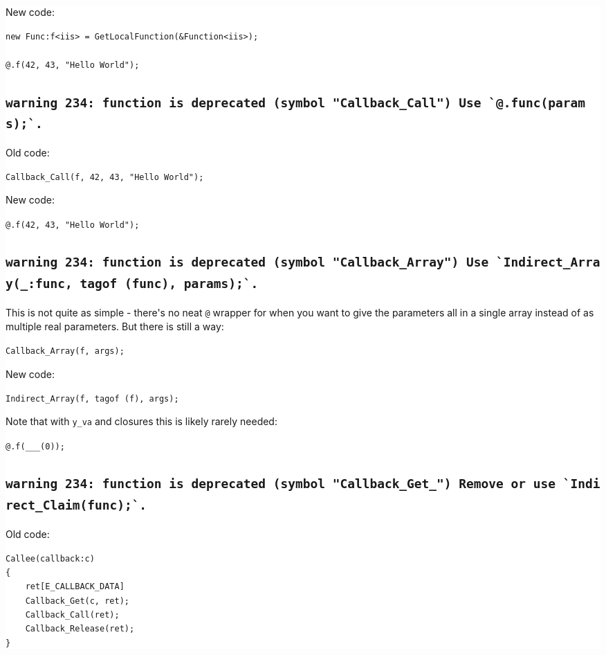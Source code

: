 New code:

```pawn
new Func:f<iis> = GetLocalFunction(&Function<iis>);

@.f(42, 43, "Hello World");
```

## ``warning 234: function is deprecated (symbol "Callback_Call") Use `@.func(params);`.``

Old code:

```pawn
Callback_Call(f, 42, 43, "Hello World");
```

New code:

```pawn
@.f(42, 43, "Hello World");
```

## ``warning 234: function is deprecated (symbol "Callback_Array") Use `Indirect_Array(_:func, tagof (func), params);`.``

This is not quite as simple - there's no neat `@` wrapper for when you want to give the parameters all in a single array instead of as multiple real parameters.  But there is still a way:

```pawn
Callback_Array(f, args);
```

New code:

```pawn
Indirect_Array(f, tagof (f), args);
```

Note that with `y_va` and closures this is likely rarely needed:

```pawn
@.f(___(0));
```

## ``warning 234: function is deprecated (symbol "Callback_Get_") Remove or use `Indirect_Claim(func);`.``

Old code:

```pawn
Callee(callback:c)
{
	ret[E_CALLBACK_DATA]
	Callback_Get(c, ret);
	Callback_Call(ret);
	Callback_Release(ret);
}
```
